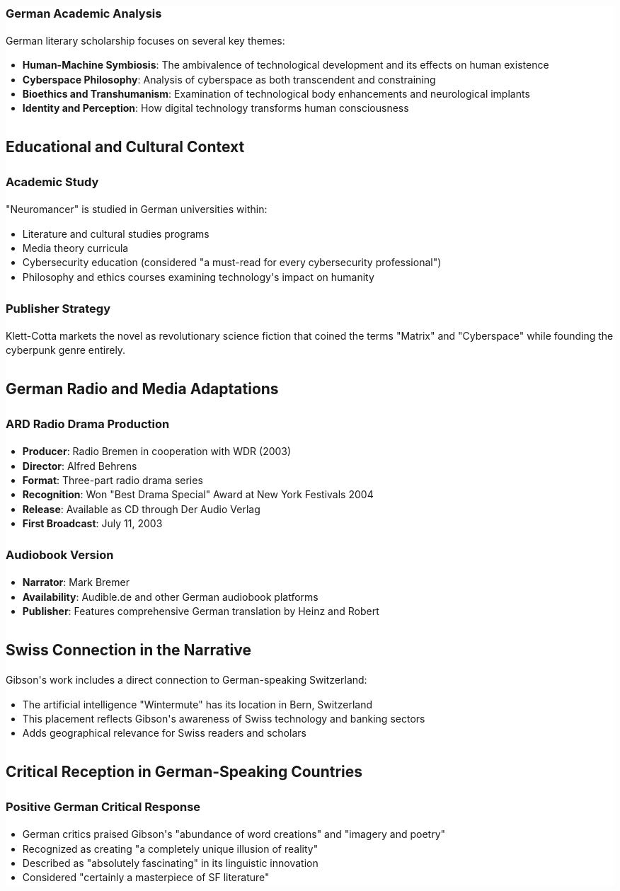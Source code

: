 ### German Academic Analysis
German literary scholarship focuses on several key themes:
- **Human-Machine Symbiosis**: The ambivalence of technological development and its effects on human existence
- **Cyberspace Philosophy**: Analysis of cyberspace as both transcendent and constraining
- **Bioethics and Transhumanism**: Examination of technological body enhancements and neurological implants
- **Identity and Perception**: How digital technology transforms human consciousness

## Educational and Cultural Context

### Academic Study
"Neuromancer" is studied in German universities within:
- Literature and cultural studies programs
- Media theory curricula
- Cybersecurity education (considered "a must-read for every cybersecurity professional")
- Philosophy and ethics courses examining technology's impact on humanity

### Publisher Strategy
Klett-Cotta markets the novel as revolutionary science fiction that coined the terms "Matrix" and "Cyberspace" while founding the cyberpunk genre entirely.

## German Radio and Media Adaptations

### ARD Radio Drama Production
- **Producer**: Radio Bremen in cooperation with WDR (2003)
- **Director**: Alfred Behrens
- **Format**: Three-part radio drama series
- **Recognition**: Won "Best Drama Special" Award at New York Festivals 2004
- **Release**: Available as CD through Der Audio Verlag
- **First Broadcast**: July 11, 2003

### Audiobook Version
- **Narrator**: Mark Bremer
- **Availability**: Audible.de and other German audiobook platforms
- **Publisher**: Features comprehensive German translation by Heinz and Robert

## Swiss Connection in the Narrative

Gibson's work includes a direct connection to German-speaking Switzerland:
- The artificial intelligence "Wintermute" has its location in Bern, Switzerland
- This placement reflects Gibson's awareness of Swiss technology and banking sectors
- Adds geographical relevance for Swiss readers and scholars

## Critical Reception in German-Speaking Countries

### Positive German Critical Response
- German critics praised Gibson's "abundance of word creations" and "imagery and poetry"
- Recognized as creating "a completely unique illusion of reality"
- Described as "absolutely fascinating" in its linguistic innovation
- Considered "certainly a masterpiece of SF literature"
